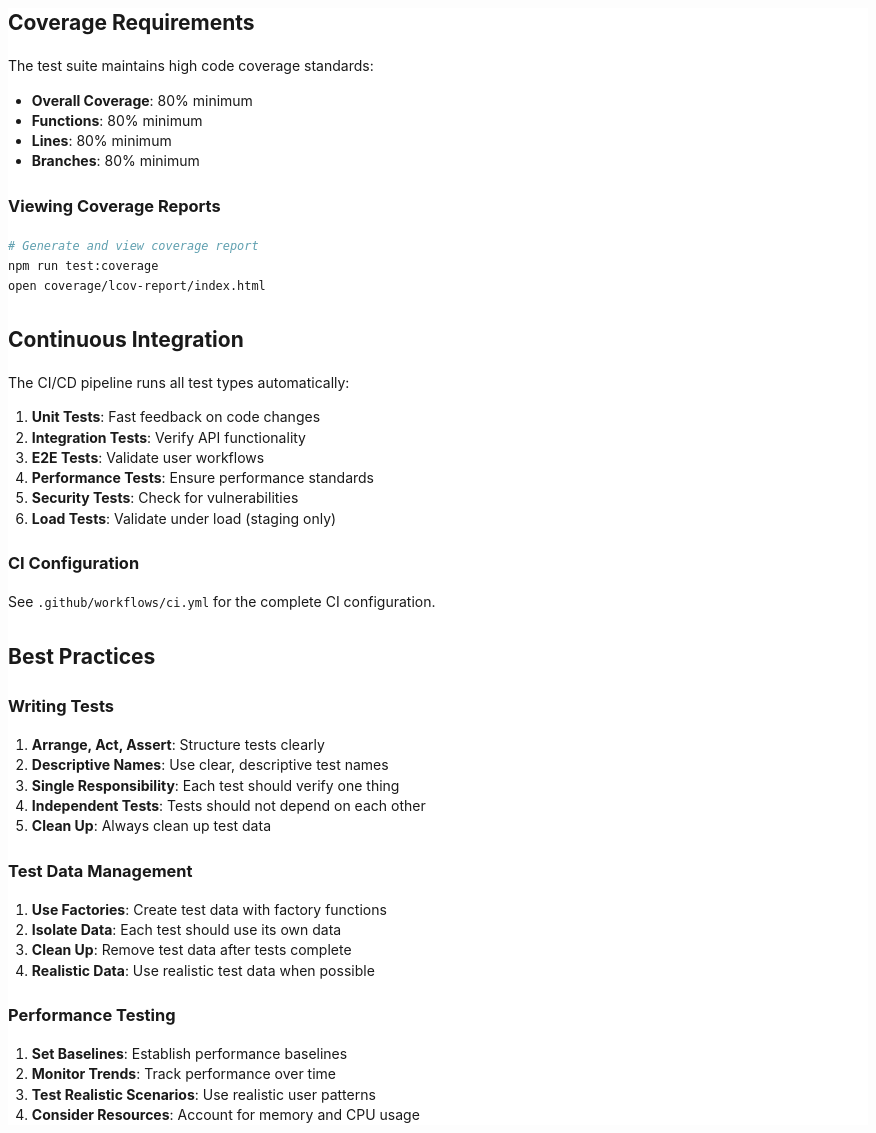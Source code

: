 ## Coverage Requirements

The test suite maintains high code coverage standards:

- **Overall Coverage**: 80% minimum
- **Functions**: 80% minimum
- **Lines**: 80% minimum
- **Branches**: 80% minimum

### Viewing Coverage Reports

```bash
# Generate and view coverage report
npm run test:coverage
open coverage/lcov-report/index.html
```

## Continuous Integration

The CI/CD pipeline runs all test types automatically:

1. **Unit Tests**: Fast feedback on code changes
2. **Integration Tests**: Verify API functionality
3. **E2E Tests**: Validate user workflows
4. **Performance Tests**: Ensure performance standards
5. **Security Tests**: Check for vulnerabilities
6. **Load Tests**: Validate under load (staging only)

### CI Configuration

See `.github/workflows/ci.yml` for the complete CI configuration.

## Best Practices

### Writing Tests

1. **Arrange, Act, Assert**: Structure tests clearly
2. **Descriptive Names**: Use clear, descriptive test names
3. **Single Responsibility**: Each test should verify one thing
4. **Independent Tests**: Tests should not depend on each other
5. **Clean Up**: Always clean up test data

### Test Data Management

1. **Use Factories**: Create test data with factory functions
2. **Isolate Data**: Each test should use its own data
3. **Clean Up**: Remove test data after tests complete
4. **Realistic Data**: Use realistic test data when possible

### Performance Testing

1. **Set Baselines**: Establish performance baselines
2. **Monitor Trends**: Track performance over time
3. **Test Realistic Scenarios**: Use realistic user patterns
4. **Consider Resources**: Account for memory and CPU usage
